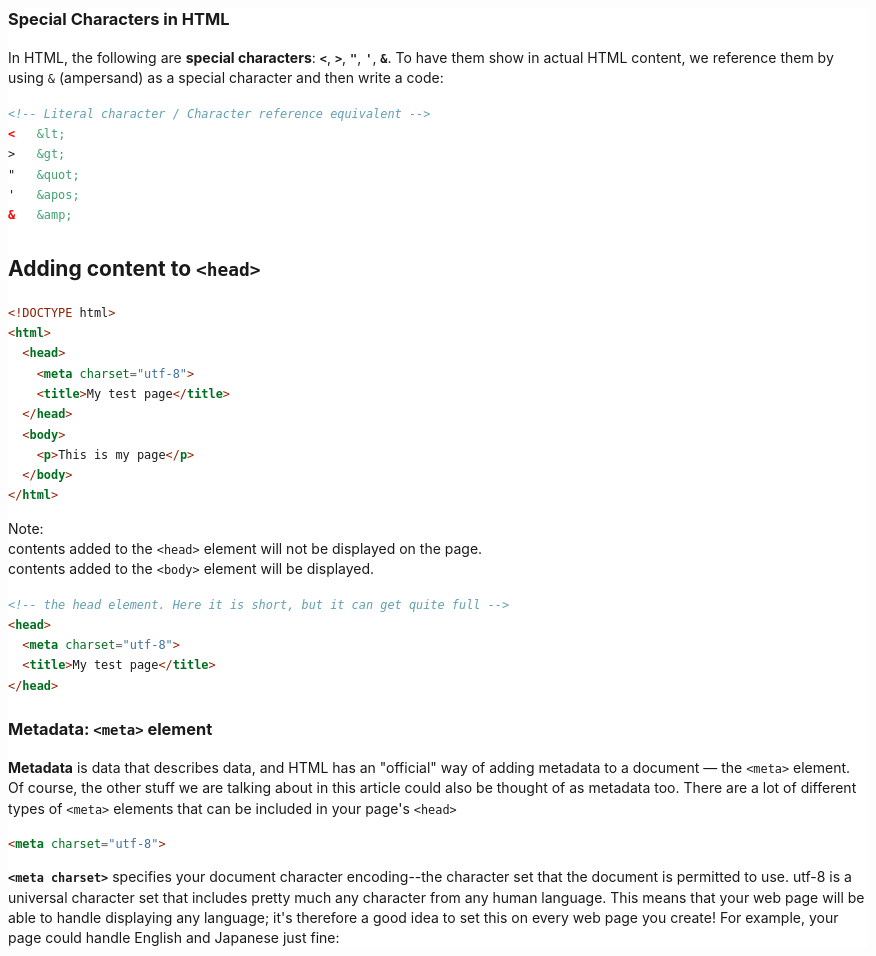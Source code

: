 ### Special Characters in HTML

In HTML, the following are __special characters__: __```<```__, __```>```__, __```"```__, __```'```__, __```&```__. To have them show in actual HTML content, we reference them by using ```&``` (ampersand) as a special character and then write a code:
```html
<!-- Literal character / Character reference equivalent -->
<	&lt;
>	&gt;
"	&quot;
'	&apos;
&	&amp;
```

## Adding content to ```<head>```

```html
<!DOCTYPE html>
<html>
  <head>
    <meta charset="utf-8">
    <title>My test page</title>
  </head>
  <body>
    <p>This is my page</p>
  </body>
</html>
```

Note:\
contents added to the ```<head>``` element will not be displayed on the page.\
contents added to the ```<body>``` element will be displayed.
```html
<!-- the head element. Here it is short, but it can get quite full -->
<head>
  <meta charset="utf-8">
  <title>My test page</title>
</head>
```

### Metadata: ```<meta>``` element

__Metadata__ is data that describes data, and HTML has an "official" way of adding metadata to a document — the ```<meta>``` element. Of course, the other stuff we are talking about in this article could also be thought of as metadata too. There are a lot of different types of ```<meta>``` elements that can be included in your page's ```<head>```

```html
<meta charset="utf-8">
```

__```<meta charset>```__ specifies your document character encoding--the character set that the document is permitted to use. utf-8 is a universal character set that includes pretty much any character from any human language. This means that your web page will be able to handle displaying any language; it's therefore a good idea to set this on every web page you create! For example, your page could handle English and Japanese just fine:
